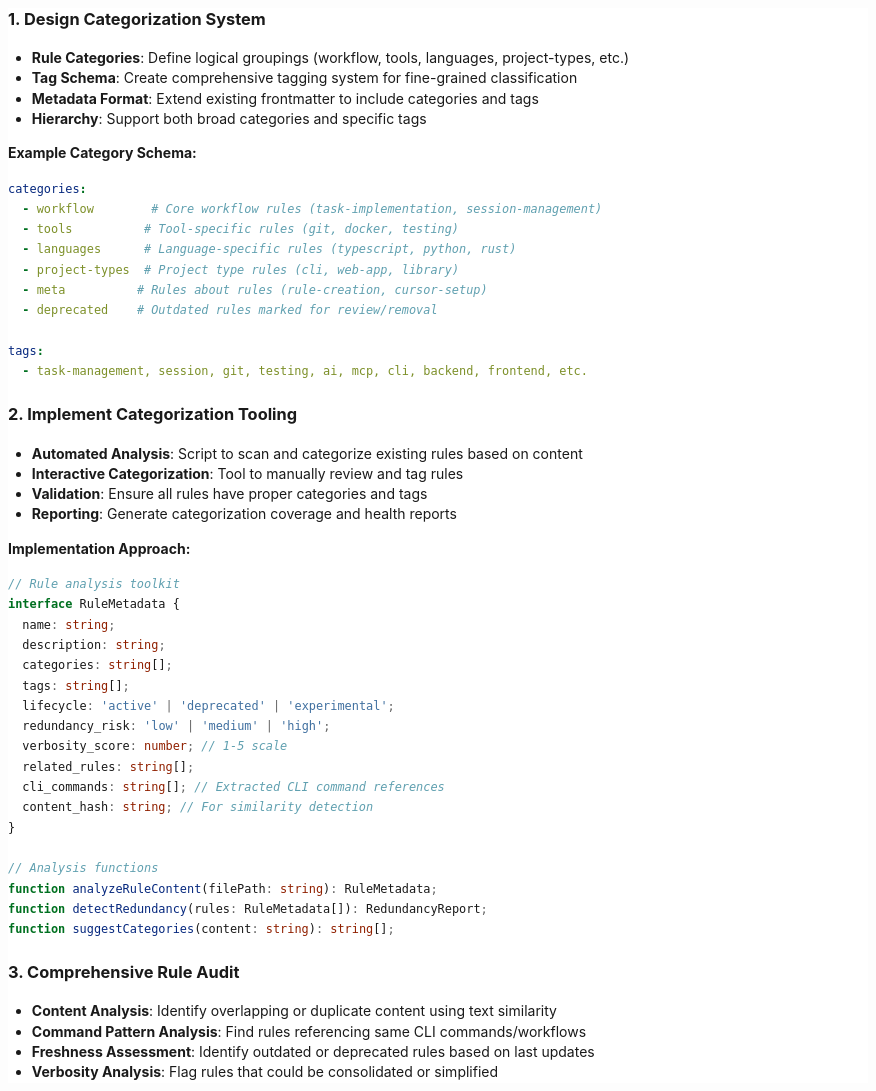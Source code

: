 ### 1. Design Categorization System

- **Rule Categories**: Define logical groupings (workflow, tools, languages, project-types, etc.)
- **Tag Schema**: Create comprehensive tagging system for fine-grained classification
- **Metadata Format**: Extend existing frontmatter to include categories and tags
- **Hierarchy**: Support both broad categories and specific tags

**Example Category Schema:**
```yaml
categories:
  - workflow        # Core workflow rules (task-implementation, session-management)
  - tools          # Tool-specific rules (git, docker, testing)
  - languages      # Language-specific rules (typescript, python, rust)
  - project-types  # Project type rules (cli, web-app, library)
  - meta          # Rules about rules (rule-creation, cursor-setup)
  - deprecated    # Outdated rules marked for review/removal

tags:
  - task-management, session, git, testing, ai, mcp, cli, backend, frontend, etc.
```

### 2. Implement Categorization Tooling

- **Automated Analysis**: Script to scan and categorize existing rules based on content
- **Interactive Categorization**: Tool to manually review and tag rules
- **Validation**: Ensure all rules have proper categories and tags
- **Reporting**: Generate categorization coverage and health reports

**Implementation Approach:**
```typescript
// Rule analysis toolkit
interface RuleMetadata {
  name: string;
  description: string;
  categories: string[];
  tags: string[];
  lifecycle: 'active' | 'deprecated' | 'experimental';
  redundancy_risk: 'low' | 'medium' | 'high';
  verbosity_score: number; // 1-5 scale
  related_rules: string[];
  cli_commands: string[]; // Extracted CLI command references
  content_hash: string; // For similarity detection
}

// Analysis functions
function analyzeRuleContent(filePath: string): RuleMetadata;
function detectRedundancy(rules: RuleMetadata[]): RedundancyReport;
function suggestCategories(content: string): string[];
```

### 3. Comprehensive Rule Audit

- **Content Analysis**: Identify overlapping or duplicate content using text similarity
- **Command Pattern Analysis**: Find rules referencing same CLI commands/workflows
- **Freshness Assessment**: Identify outdated or deprecated rules based on last updates
- **Verbosity Analysis**: Flag rules that could be consolidated or simplified
